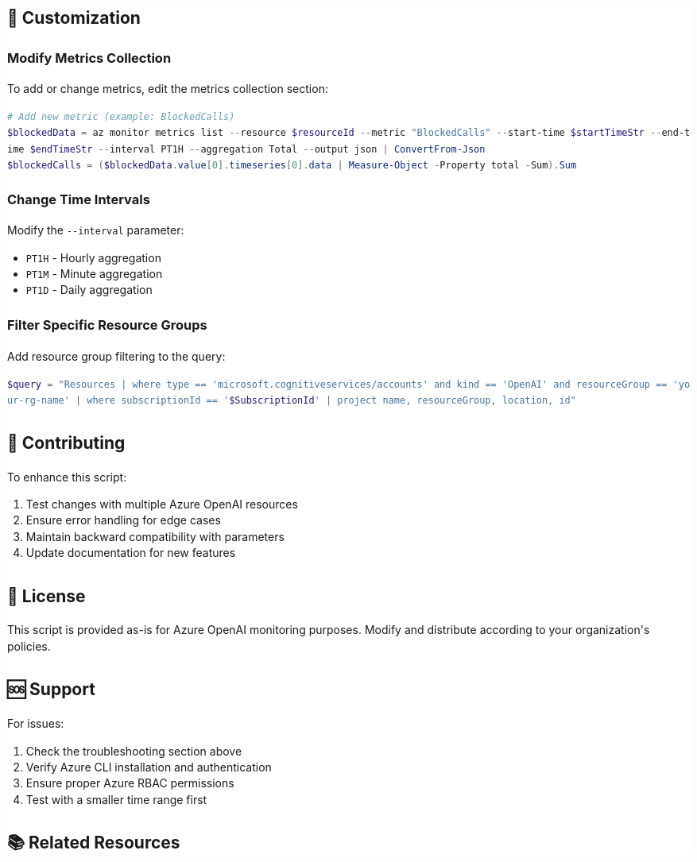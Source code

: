 ## 📝 Customization

### Modify Metrics Collection
To add or change metrics, edit the metrics collection section:

```powershell
# Add new metric (example: BlockedCalls)
$blockedData = az monitor metrics list --resource $resourceId --metric "BlockedCalls" --start-time $startTimeStr --end-time $endTimeStr --interval PT1H --aggregation Total --output json | ConvertFrom-Json
$blockedCalls = ($blockedData.value[0].timeseries[0].data | Measure-Object -Property total -Sum).Sum
```

### Change Time Intervals
Modify the `--interval` parameter:
- `PT1H` - Hourly aggregation
- `PT1M` - Minute aggregation  
- `PT1D` - Daily aggregation

### Filter Specific Resource Groups
Add resource group filtering to the query:
```powershell
$query = "Resources | where type == 'microsoft.cognitiveservices/accounts' and kind == 'OpenAI' and resourceGroup == 'your-rg-name' | where subscriptionId == '$SubscriptionId' | project name, resourceGroup, location, id"
```

## 🤝 Contributing

To enhance this script:
1. Test changes with multiple Azure OpenAI resources
2. Ensure error handling for edge cases
3. Maintain backward compatibility with parameters
4. Update documentation for new features

## 📄 License

This script is provided as-is for Azure OpenAI monitoring purposes. Modify and distribute according to your organization's policies.

## 🆘 Support

For issues:
1. Check the troubleshooting section above
2. Verify Azure CLI installation and authentication
3. Ensure proper Azure RBAC permissions
4. Test with a smaller time range first

## 📚 Related Resources
